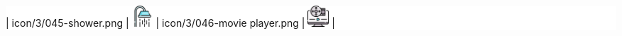 | icon/3/045-shower.png | <img width="30" height="30" src="./icon/3/045-shower.png" /> | icon/3/046-movie player.png | <img width="30" height="30" src="./icon/3/046-movie player.png" /> |